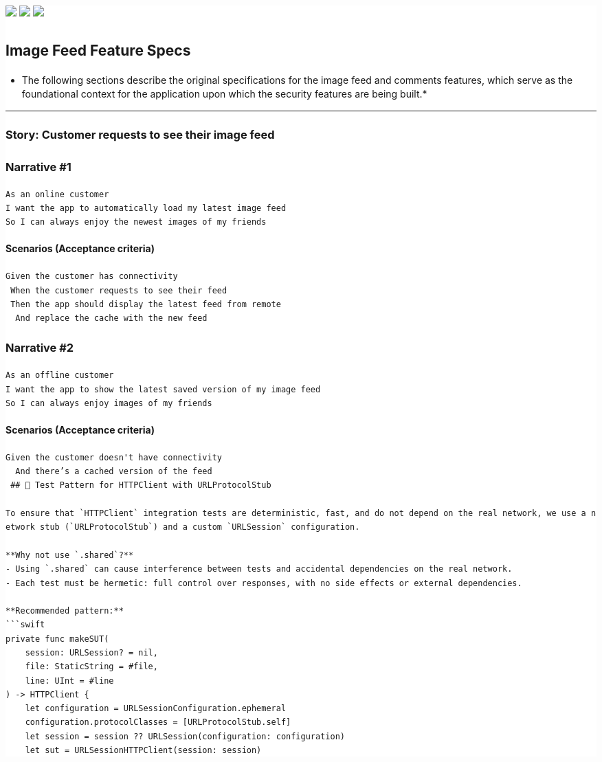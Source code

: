 


![](https://github.com/essentialdevelopercom/essential-feed-case-study/workflows/CI-iOS/badge.svg) ![](https://github.com/essentialdevelopercom/essential-feed-case-study/workflows/CI-macOS/badge.svg) ![](https://github.com/essentialdevelopercom/essential-feed-case-study/workflows/Deploy/badge.svg)

## Image Feed Feature Specs
    
   * The following sections describe the original specifications for the image feed and comments features, which serve as the foundational context for the application upon which the security features are being built.*

---

### Story: Customer requests to see their image feed

### Narrative #1

```
As an online customer
I want the app to automatically load my latest image feed
So I can always enjoy the newest images of my friends
```

#### Scenarios (Acceptance criteria)

```
Given the customer has connectivity
 When the customer requests to see their feed
 Then the app should display the latest feed from remote
  And replace the cache with the new feed
```

### Narrative #2

```
As an offline customer
I want the app to show the latest saved version of my image feed
So I can always enjoy images of my friends
```

#### Scenarios (Acceptance criteria)

```
Given the customer doesn't have connectivity
  And there’s a cached version of the feed
 ## 🧪 Test Pattern for HTTPClient with URLProtocolStub

To ensure that `HTTPClient` integration tests are deterministic, fast, and do not depend on the real network, we use a network stub (`URLProtocolStub`) and a custom `URLSession` configuration.

**Why not use `.shared`?**
- Using `.shared` can cause interference between tests and accidental dependencies on the real network.
- Each test must be hermetic: full control over responses, with no side effects or external dependencies.

**Recommended pattern:**
```swift
private func makeSUT(
    session: URLSession? = nil,
    file: StaticString = #file,
    line: UInt = #line
) -> HTTPClient {
    let configuration = URLSessionConfiguration.ephemeral
    configuration.protocolClasses = [URLProtocolStub.self]
    let session = session ?? URLSession(configuration: configuration)
    let sut = URLSessionHTTPClient(session: session)
```